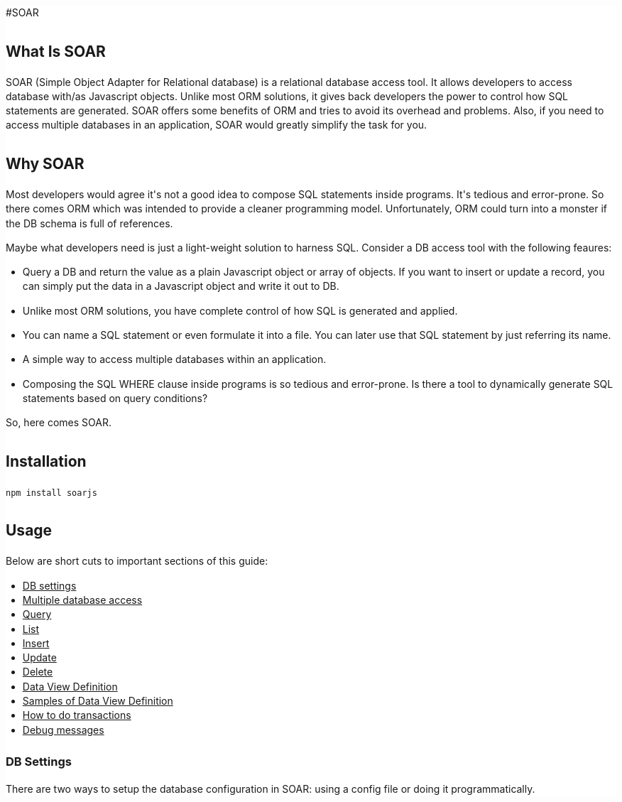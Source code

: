 #SOAR
## What Is SOAR
SOAR (Simple Object Adapter for Relational database) is a relational database access tool. It allows developers to access database with/as Javascript objects. Unlike most ORM solutions, it gives back developers the power to control how SQL statements are generated. SOAR offers some benefits of ORM and tries to avoid its overhead and problems. Also, if you need to access multiple databases in an application, SOAR would greatly simplify the task for you.

## Why SOAR
Most developers would agree it's not a good idea to compose SQL statements inside programs. It's tedious and error-prone. So there comes ORM which was intended to provide a cleaner programming model. Unfortunately, ORM could turn into a monster if the DB schema is full of references.

Maybe what developers need is just a light-weight solution to harness SQL. Consider a DB access tool with the following feaures:

+ Query a DB and return the value as a plain Javascript object or array of objects. If you want to insert or update a record, you can simply put the data in a Javascript object and write it out to DB.

+ Unlike most ORM solutions, you have complete control of how SQL is generated and applied.

+ You can name a SQL statement or even formulate it into a file. You can later use that SQL statement by just referring its name.

+ A simple way to access multiple databases within an application.

+ Composing the SQL WHERE clause inside programs is so tedious and error-prone. Is there a tool to dynamically generate SQL statements based on query conditions?

So, here comes SOAR.

## Installation

    npm install soarjs

## Usage
Below are short cuts to important sections of this guide:

+ [DB settings](#dbSetup)
+ [Multiple database access](#multidb)
+ [Query](#query)
+ [List](#list)
+ [Insert](#insert)
+ [Update](#update)
+ [Delete](#delete)
+ [Data View Definition](#dvml)
+ [Samples of Data View Definition](#samples)
+ [How to do transactions](#transaction)
+ [Debug messages](#debug)

### DB Settings<a name="dbSetup"></a>
There are two ways to setup the database configuration in SOAR: using a config file or doing it programmatically.
